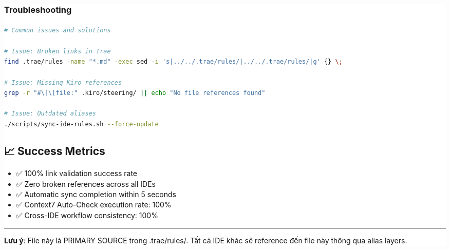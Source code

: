 ### Troubleshooting

```bash
# Common issues and solutions

# Issue: Broken links in Trae
find .trae/rules -name "*.md" -exec sed -i 's|../../.trae/rules/|../../.trae/rules/|g' {} \;

# Issue: Missing Kiro references
grep -r "#\[\[file:" .kiro/steering/ || echo "No file references found"

# Issue: Outdated aliases
./scripts/sync-ide-rules.sh --force-update
```

## 📈 Success Metrics

- ✅ 100% link validation success rate
- ✅ Zero broken references across all IDEs
- ✅ Automatic sync completion within 5 seconds
- ✅ Context7 Auto-Check execution rate: 100%
- ✅ Cross-IDE workflow consistency: 100%

---

**Lưu ý**: File này là PRIMARY SOURCE trong .trae/rules/. Tất cả IDE khác sẽ reference đến file này thông qua alias layers.